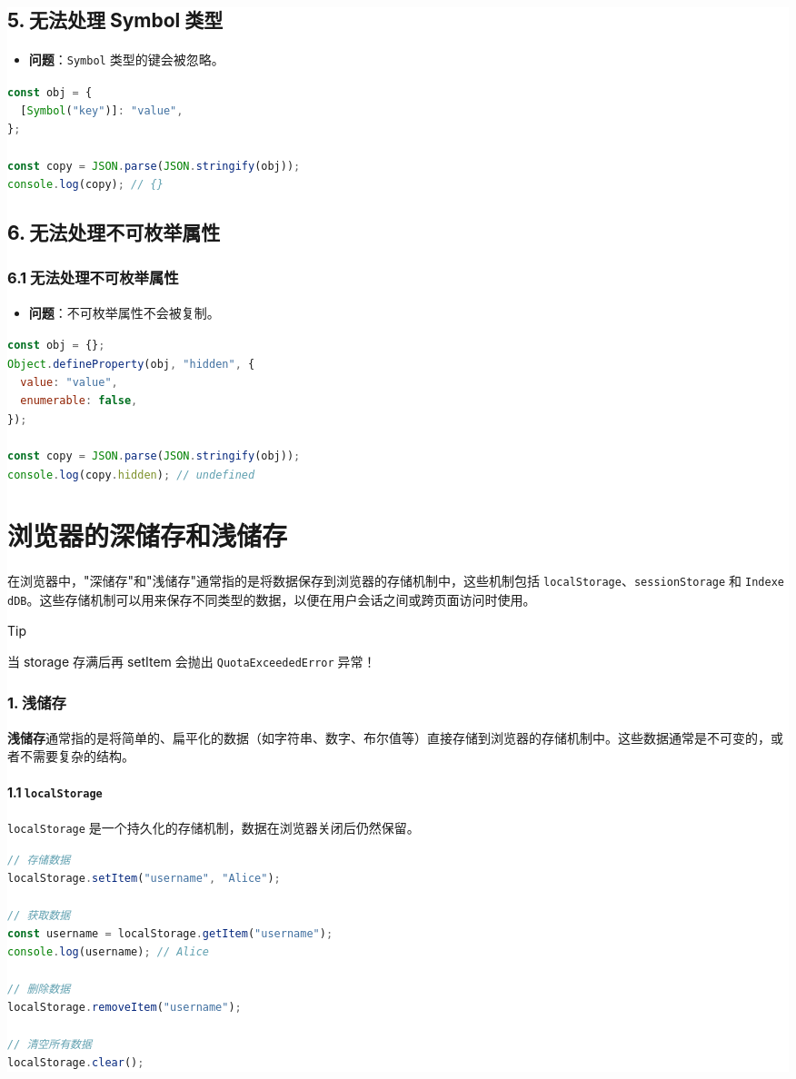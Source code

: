 ## 5. 无法处理 Symbol 类型

- **问题**：`Symbol` 类型的键会被忽略。

```js
const obj = {
  [Symbol("key")]: "value",
};

const copy = JSON.parse(JSON.stringify(obj));
console.log(copy); // {}
```

## 6. 无法处理不可枚举属性

### 6.1 无法处理不可枚举属性

- **问题**：不可枚举属性不会被复制。

```js
const obj = {};
Object.defineProperty(obj, "hidden", {
  value: "value",
  enumerable: false,
});

const copy = JSON.parse(JSON.stringify(obj));
console.log(copy.hidden); // undefined
```

# 浏览器的深储存和浅储存

在浏览器中，"深储存"和"浅储存"通常指的是将数据保存到浏览器的存储机制中，这些机制包括 `localStorage`、`sessionStorage` 和 `IndexedDB`。这些存储机制可以用来保存不同类型的数据，以便在用户会话之间或跨页面访问时使用。

> [!TIP]
> 当 storage 存满后再 setItem 会抛出 `QuotaExceededError` 异常！

### 1. 浅储存

**浅储存**通常指的是将简单的、扁平化的数据（如字符串、数字、布尔值等）直接存储到浏览器的存储机制中。这些数据通常是不可变的，或者不需要复杂的结构。

#### 1.1 `localStorage`

`localStorage` 是一个持久化的存储机制，数据在浏览器关闭后仍然保留。

```js
// 存储数据
localStorage.setItem("username", "Alice");

// 获取数据
const username = localStorage.getItem("username");
console.log(username); // Alice

// 删除数据
localStorage.removeItem("username");

// 清空所有数据
localStorage.clear();
```
